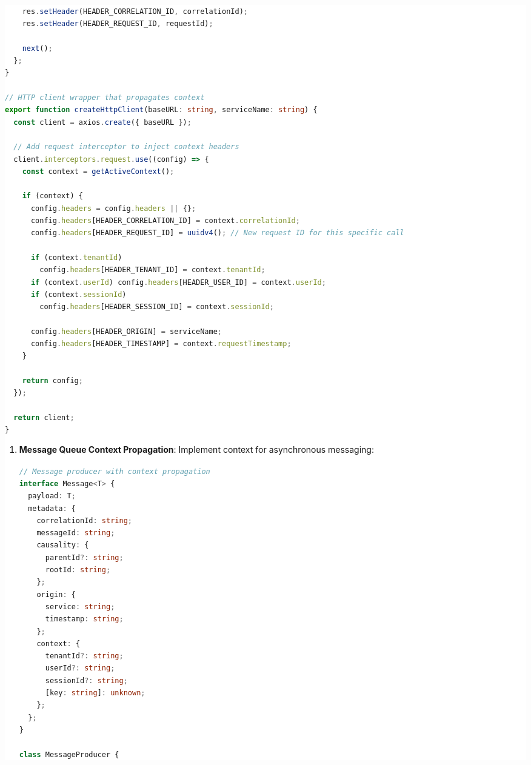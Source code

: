    ```typescript
       res.setHeader(HEADER_CORRELATION_ID, correlationId);
       res.setHeader(HEADER_REQUEST_ID, requestId);

       next();
     };
   }

   // HTTP client wrapper that propagates context
   export function createHttpClient(baseURL: string, serviceName: string) {
     const client = axios.create({ baseURL });

     // Add request interceptor to inject context headers
     client.interceptors.request.use((config) => {
       const context = getActiveContext();

       if (context) {
         config.headers = config.headers || {};
         config.headers[HEADER_CORRELATION_ID] = context.correlationId;
         config.headers[HEADER_REQUEST_ID] = uuidv4(); // New request ID for this specific call

         if (context.tenantId)
           config.headers[HEADER_TENANT_ID] = context.tenantId;
         if (context.userId) config.headers[HEADER_USER_ID] = context.userId;
         if (context.sessionId)
           config.headers[HEADER_SESSION_ID] = context.sessionId;

         config.headers[HEADER_ORIGIN] = serviceName;
         config.headers[HEADER_TIMESTAMP] = context.requestTimestamp;
       }

       return config;
     });

     return client;
   }
   ```

1. **Message Queue Context Propagation**: Implement context for asynchronous messaging:

   ```typescript
   // Message producer with context propagation
   interface Message<T> {
     payload: T;
     metadata: {
       correlationId: string;
       messageId: string;
       causality: {
         parentId?: string;
         rootId: string;
       };
       origin: {
         service: string;
         timestamp: string;
       };
       context: {
         tenantId?: string;
         userId?: string;
         sessionId?: string;
         [key: string]: unknown;
       };
     };
   }

   class MessageProducer {
   ```